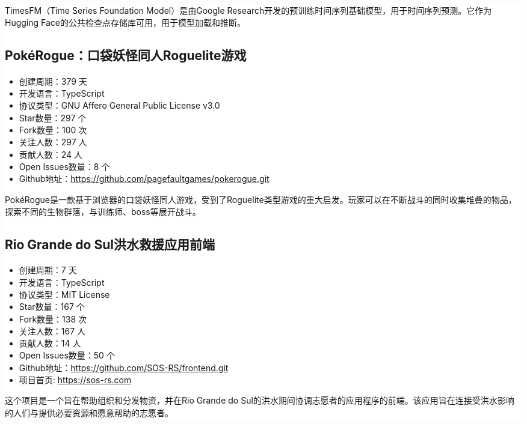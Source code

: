 TimesFM（Time Series Foundation Model）是由Google Research开发的预训练时间序列基础模型，用于时间序列预测。它作为Hugging Face的公共检查点存储库可用，用于模型加载和推断。

## PokéRogue：口袋妖怪同人Roguelite游戏

* 创建周期：379 天
* 开发语言：TypeScript
* 协议类型：GNU Affero General Public License v3.0
* Star数量：297 个
* Fork数量：100 次
* 关注人数：297 人
* 贡献人数：24 人
* Open Issues数量：8 个
* Github地址：https://github.com/pagefaultgames/pokerogue.git


PokéRogue是一款基于浏览器的口袋妖怪同人游戏，受到了Roguelite类型游戏的重大启发。玩家可以在不断战斗的同时收集堆叠的物品，探索不同的生物群落，与训练师、boss等展开战斗。

## Rio Grande do Sul洪水救援应用前端

* 创建周期：7 天
* 开发语言：TypeScript
* 协议类型：MIT License
* Star数量：167 个
* Fork数量：138 次
* 关注人数：167 人
* 贡献人数：14 人
* Open Issues数量：50 个
* Github地址：https://github.com/SOS-RS/frontend.git
* 项目首页: https://sos-rs.com


这个项目是一个旨在帮助组织和分发物资，并在Rio Grande do Sul的洪水期间协调志愿者的应用程序的前端。该应用旨在连接受洪水影响的人们与提供必要资源和愿意帮助的志愿者。

